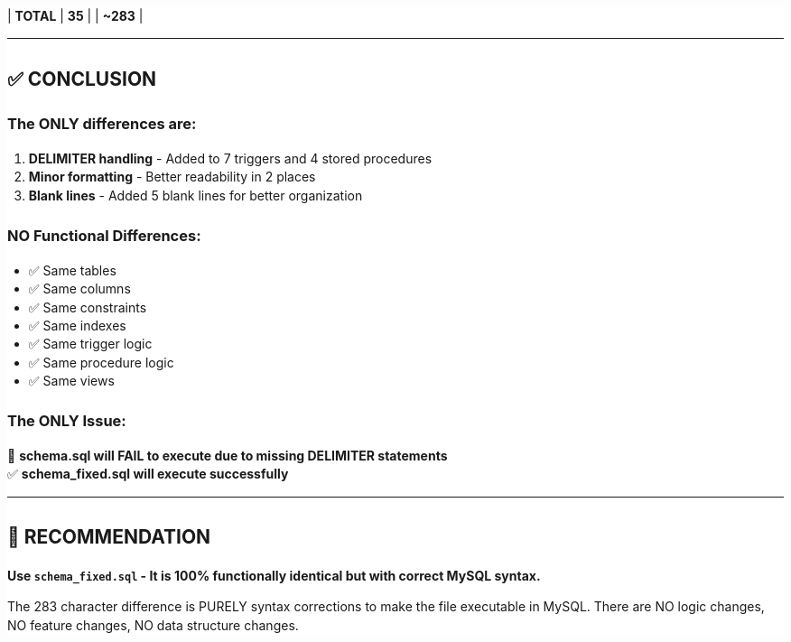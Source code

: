 | **TOTAL** | **35** | | **~283** |

---

## ✅ CONCLUSION

### **The ONLY differences are:**

1. **DELIMITER handling** - Added to 7 triggers and 4 stored procedures
2. **Minor formatting** - Better readability in 2 places
3. **Blank lines** - Added 5 blank lines for better organization

### **NO Functional Differences:**

- ✅ Same tables
- ✅ Same columns
- ✅ Same constraints
- ✅ Same indexes
- ✅ Same trigger logic
- ✅ Same procedure logic
- ✅ Same views

### **The ONLY Issue:**

🔴 **schema.sql will FAIL to execute due to missing DELIMITER statements**  
✅ **schema_fixed.sql will execute successfully**

---

## 🎯 RECOMMENDATION

**Use `schema_fixed.sql` - It is 100% functionally identical but with correct MySQL syntax.**

The 283 character difference is PURELY syntax corrections to make the file executable in MySQL. There are NO logic changes, NO feature changes, NO data structure changes.
